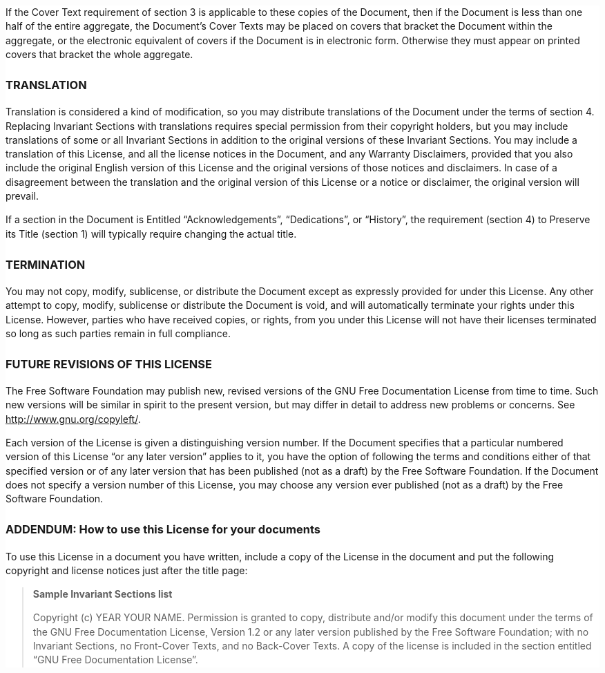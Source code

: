 If the Cover Text requirement of section 3 is applicable to these copies of the Document, then if the Document is less than one half of the entire aggregate, the Document’s Cover Texts may be placed on covers that bracket the Document within the aggregate, or the electronic equivalent of covers if the Document is in electronic form. Otherwise they must appear on printed covers that bracket the whole aggregate.

### TRANSLATION

Translation is considered a kind of modification, so you may distribute translations of the Document under the terms of section 4. Replacing Invariant Sections with translations requires special permission from their copyright holders, but you may include translations of some or all Invariant Sections in addition to the original versions of these Invariant Sections. You may include a translation of this License, and all the license notices in the Document, and any Warranty Disclaimers, provided that you also include the original English version of this License and the original versions of those notices and disclaimers. In case of a disagreement between the translation and the original version of this License or a notice or disclaimer, the original version will prevail.

If a section in the Document is Entitled “Acknowledgements”, “Dedications”, or “History”, the requirement (section 4) to Preserve its Title (section 1) will typically require changing the actual title.

### TERMINATION

You may not copy, modify, sublicense, or distribute the Document except as expressly provided for under this License. Any other attempt to copy, modify, sublicense or distribute the Document is void, and will automatically terminate your rights under this License. However, parties who have received copies, or rights, from you under this License will not have their licenses terminated so long as such parties remain in full compliance.

### FUTURE REVISIONS OF THIS LICENSE

The Free Software Foundation may publish new, revised versions of the GNU Free Documentation License from time to time. Such new versions will be similar in spirit to the present version, but may differ in detail to address new problems or concerns. See http://www.gnu.org/copyleft/.

Each version of the License is given a distinguishing version number. If the Document specifies that a particular numbered version of this License “or any later version” applies to it, you have the option of following the terms and conditions either of that specified version or of any later version that has been published (not as a draft) by the Free Software Foundation. If the Document does not specify a version number of this License, you may choose any version ever published (not as a draft) by the Free Software Foundation.

### ADDENDUM: How to use this License for your documents

To use this License in a document you have written, include a copy of the License in the document and put the following copyright and license notices just after the title page:

> **Sample Invariant Sections list**
> 
> Copyright (c) YEAR YOUR NAME. Permission is granted to copy, distribute and/or modify this document under the terms of the GNU Free Documentation License, Version 1.2 or any later version published by the Free Software Foundation; with no Invariant Sections, no Front-Cover Texts, and no Back-Cover Texts. A copy of the license is included in the section entitled “GNU Free Documentation License”.
